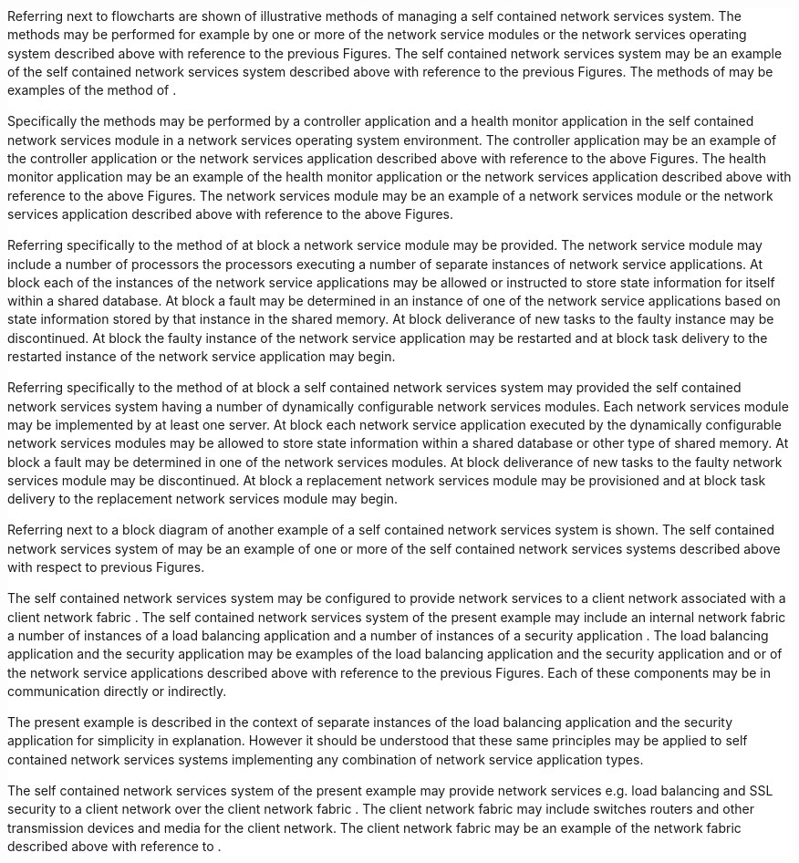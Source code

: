 Referring next to flowcharts are shown of illustrative methods of managing a self contained network services system. The methods may be performed for example by one or more of the network service modules or the network services operating system described above with reference to the previous Figures. The self contained network services system may be an example of the self contained network services system described above with reference to the previous Figures. The methods of may be examples of the method of .

Specifically the methods may be performed by a controller application and a health monitor application in the self contained network services module in a network services operating system environment. The controller application may be an example of the controller application or the network services application described above with reference to the above Figures. The health monitor application may be an example of the health monitor application or the network services application described above with reference to the above Figures. The network services module may be an example of a network services module or the network services application described above with reference to the above Figures.

Referring specifically to the method of at block a network service module may be provided. The network service module may include a number of processors the processors executing a number of separate instances of network service applications. At block each of the instances of the network service applications may be allowed or instructed to store state information for itself within a shared database. At block a fault may be determined in an instance of one of the network service applications based on state information stored by that instance in the shared memory. At block deliverance of new tasks to the faulty instance may be discontinued. At block the faulty instance of the network service application may be restarted and at block task delivery to the restarted instance of the network service application may begin.

Referring specifically to the method of at block a self contained network services system may provided the self contained network services system having a number of dynamically configurable network services modules. Each network services module may be implemented by at least one server. At block each network service application executed by the dynamically configurable network services modules may be allowed to store state information within a shared database or other type of shared memory. At block a fault may be determined in one of the network services modules. At block deliverance of new tasks to the faulty network services module may be discontinued. At block a replacement network services module may be provisioned and at block task delivery to the replacement network services module may begin.

Referring next to a block diagram of another example of a self contained network services system is shown. The self contained network services system of may be an example of one or more of the self contained network services systems described above with respect to previous Figures.

The self contained network services system may be configured to provide network services to a client network associated with a client network fabric . The self contained network services system of the present example may include an internal network fabric a number of instances of a load balancing application and a number of instances of a security application . The load balancing application and the security application may be examples of the load balancing application and the security application and or of the network service applications described above with reference to the previous Figures. Each of these components may be in communication directly or indirectly.

The present example is described in the context of separate instances of the load balancing application and the security application for simplicity in explanation. However it should be understood that these same principles may be applied to self contained network services systems implementing any combination of network service application types.

The self contained network services system of the present example may provide network services e.g. load balancing and SSL security to a client network over the client network fabric . The client network fabric may include switches routers and other transmission devices and media for the client network. The client network fabric may be an example of the network fabric described above with reference to .
